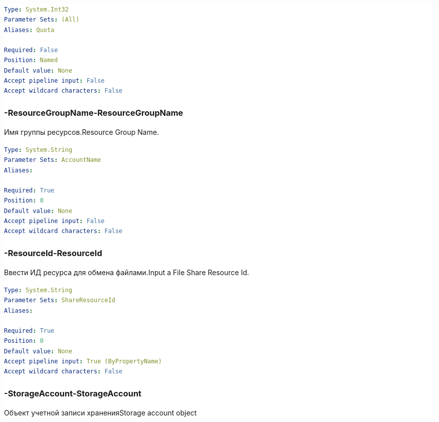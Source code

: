```yaml
Type: System.Int32
Parameter Sets: (All)
Aliases: Quota

Required: False
Position: Named
Default value: None
Accept pipeline input: False
Accept wildcard characters: False
```

### <span data-ttu-id="f39d5-135">-ResourceGroupName</span><span class="sxs-lookup"><span data-stu-id="f39d5-135">-ResourceGroupName</span></span>
<span data-ttu-id="f39d5-136">Имя группы ресурсов.</span><span class="sxs-lookup"><span data-stu-id="f39d5-136">Resource Group Name.</span></span>

```yaml
Type: System.String
Parameter Sets: AccountName
Aliases:

Required: True
Position: 0
Default value: None
Accept pipeline input: False
Accept wildcard characters: False
```

### <span data-ttu-id="f39d5-137">-ResourceId</span><span class="sxs-lookup"><span data-stu-id="f39d5-137">-ResourceId</span></span>
<span data-ttu-id="f39d5-138">Ввести ИД ресурса для обмена файлами.</span><span class="sxs-lookup"><span data-stu-id="f39d5-138">Input a File Share Resource Id.</span></span>

```yaml
Type: System.String
Parameter Sets: ShareResourceId
Aliases:

Required: True
Position: 0
Default value: None
Accept pipeline input: True (ByPropertyName)
Accept wildcard characters: False
```

### <span data-ttu-id="f39d5-139">-StorageAccount</span><span class="sxs-lookup"><span data-stu-id="f39d5-139">-StorageAccount</span></span>
<span data-ttu-id="f39d5-140">Объект учетной записи хранения</span><span class="sxs-lookup"><span data-stu-id="f39d5-140">Storage account object</span></span>
